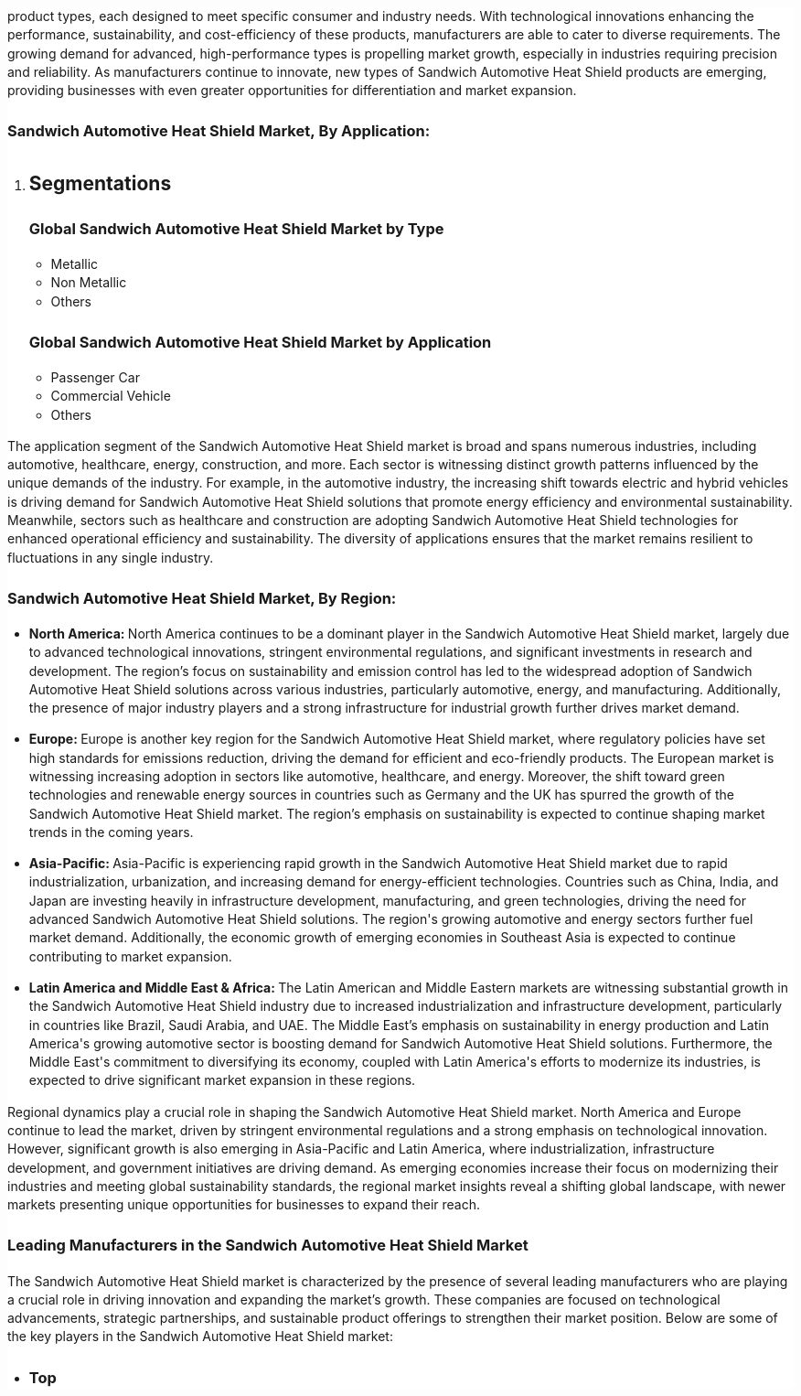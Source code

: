 product types, each designed to meet specific consumer and industry needs. With technological innovations enhancing the performance, sustainability, and cost-efficiency of these products, manufacturers are able to cater to diverse requirements. The growing demand for advanced, high-performance types is propelling market growth, especially in industries requiring precision and reliability. As manufacturers continue to innovate, new types of Sandwich Automotive Heat Shield products are emerging, providing businesses with even greater opportunities for differentiation and market expansion.</p><h3>Sandwich Automotive Heat Shield Market,&nbsp;By Application:</h3><ol><li><h2>Segmentations</h2><h3>Global Sandwich Automotive Heat Shield Market by Type</h3><ul><li>Metallic</li><li>Non Metallic</li><li>Others</li></ul><h3>Global Sandwich Automotive Heat Shield Market by Application</h3><ul><li>Passenger Car</li><li>Commercial Vehicle</li><li>Others</li></ul></li></ol><p>The application segment of the Sandwich Automotive Heat Shield market is broad and spans numerous industries, including automotive, healthcare, energy, construction, and more. Each sector is witnessing distinct growth patterns influenced by the unique demands of the industry. For example, in the automotive industry, the increasing shift towards electric and hybrid vehicles is driving demand for Sandwich Automotive Heat Shield solutions that promote energy efficiency and environmental sustainability. Meanwhile, sectors such as healthcare and construction are adopting Sandwich Automotive Heat Shield technologies for enhanced operational efficiency and sustainability. The diversity of applications ensures that the market remains resilient to fluctuations in any single industry.</p><h3>Sandwich Automotive Heat Shield Market, By Region:</h3><ul><li><p><strong>North America:&nbsp;</strong>North America continues to be a dominant player in the Sandwich Automotive Heat Shield market, largely due to advanced technological innovations, stringent environmental regulations, and significant investments in research and development. The region&rsquo;s focus on sustainability and emission control has led to the widespread adoption of Sandwich Automotive Heat Shield solutions across various industries, particularly automotive, energy, and manufacturing. Additionally, the presence of major industry players and a strong infrastructure for industrial growth further drives market demand.</p></li><li><p><strong><strong>Europe:&nbsp;</strong></strong>Europe is another key region for the Sandwich Automotive Heat Shield market, where regulatory policies have set high standards for emissions reduction, driving the demand for efficient and eco-friendly products. The European market is witnessing increasing adoption in sectors like automotive, healthcare, and energy. Moreover, the shift toward green technologies and renewable energy sources in countries such as Germany and the UK has spurred the growth of the Sandwich Automotive Heat Shield market. The region&rsquo;s emphasis on sustainability is expected to continue shaping market trends in the coming years.</p></li><li><p><strong><strong>Asia-Pacific:&nbsp;</strong></strong>Asia-Pacific is experiencing rapid growth in the Sandwich Automotive Heat Shield market due to rapid industrialization, urbanization, and increasing demand for energy-efficient technologies. Countries such as China, India, and Japan are investing heavily in infrastructure development, manufacturing, and green technologies, driving the need for advanced Sandwich Automotive Heat Shield solutions. The region's growing automotive and energy sectors further fuel market demand. Additionally, the economic growth of emerging economies in Southeast Asia is expected to continue contributing to market expansion.</p></li><li><p><strong><strong>Latin America and Middle East &amp; Africa:&nbsp;</strong></strong>The Latin American and Middle Eastern markets are witnessing substantial growth in the Sandwich Automotive Heat Shield industry due to increased industrialization and infrastructure development, particularly in countries like Brazil, Saudi Arabia, and UAE. The Middle East&rsquo;s emphasis on sustainability in energy production and Latin America's growing automotive sector is boosting demand for Sandwich Automotive Heat Shield solutions. Furthermore, the Middle East's commitment to diversifying its economy, coupled with Latin America's efforts to modernize its industries, is expected to drive significant market expansion in these regions.</p></li></ul><p>Regional dynamics play a crucial role in shaping the Sandwich Automotive Heat Shield market. North America and Europe continue to lead the market, driven by stringent environmental regulations and a strong emphasis on technological innovation. However, significant growth is also emerging in Asia-Pacific and Latin America, where industrialization, infrastructure development, and government initiatives are driving demand. As emerging economies increase their focus on modernizing their industries and meeting global sustainability standards, the regional market insights reveal a shifting global landscape, with newer markets presenting unique opportunities for businesses to expand their reach.</p><h3><strong>Leading Manufacturers in the Sandwich Automotive Heat Shield Market</strong></h3><p>The Sandwich Automotive Heat Shield market is characterized by the presence of several leading manufacturers who are playing a crucial role in driving innovation and expanding the market&rsquo;s growth. These companies are focused on technological advancements, strategic partnerships, and sustainable product offerings to strengthen their market position. Below are some of the key players in the Sandwich Automotive Heat Shield market:</p></div><div class="article-main__content" data-test-id="publishing-text-block"><ul><li><span class=""><h3>Top